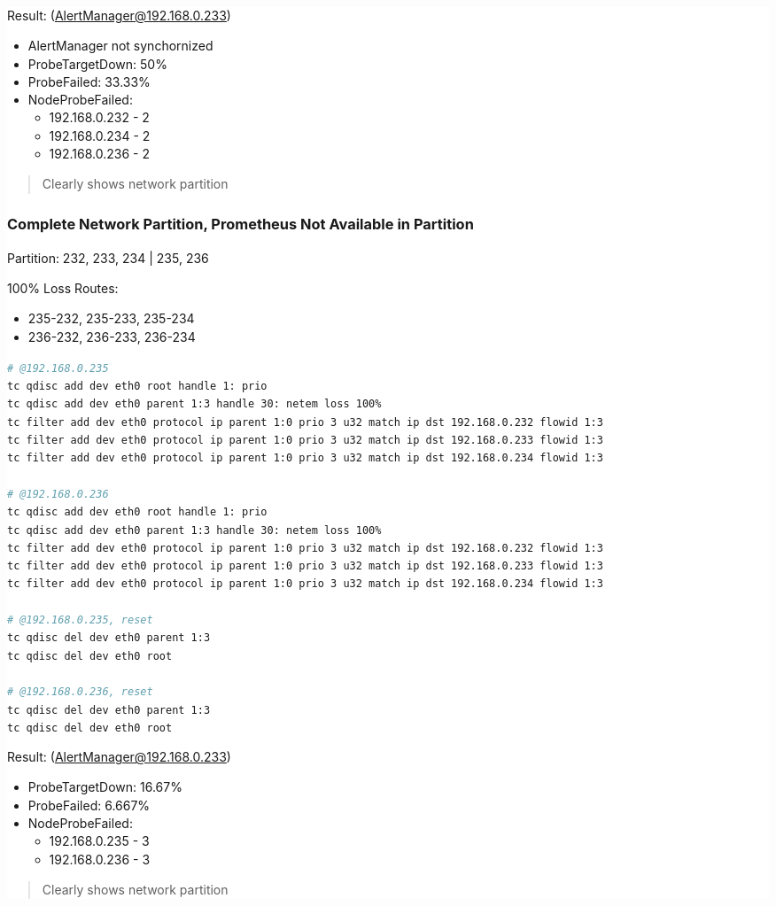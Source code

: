 Result: (AlertManager@192.168.0.233)
- AlertManager not synchornized
- ProbeTargetDown: 50%
- ProbeFailed: 33.33%
- NodeProbeFailed:
    - 192.168.0.232 - 2
    - 192.168.0.234 - 2
    - 192.168.0.236 - 2
> Clearly shows network partition

### Complete Network Partition, Prometheus Not Available in Partition

Partition: 232, 233, 234 | 235, 236

100% Loss Routes:
- 235-232, 235-233, 235-234
- 236-232, 236-233, 236-234

```bash
# @192.168.0.235
tc qdisc add dev eth0 root handle 1: prio
tc qdisc add dev eth0 parent 1:3 handle 30: netem loss 100%
tc filter add dev eth0 protocol ip parent 1:0 prio 3 u32 match ip dst 192.168.0.232 flowid 1:3
tc filter add dev eth0 protocol ip parent 1:0 prio 3 u32 match ip dst 192.168.0.233 flowid 1:3
tc filter add dev eth0 protocol ip parent 1:0 prio 3 u32 match ip dst 192.168.0.234 flowid 1:3

# @192.168.0.236
tc qdisc add dev eth0 root handle 1: prio
tc qdisc add dev eth0 parent 1:3 handle 30: netem loss 100%
tc filter add dev eth0 protocol ip parent 1:0 prio 3 u32 match ip dst 192.168.0.232 flowid 1:3
tc filter add dev eth0 protocol ip parent 1:0 prio 3 u32 match ip dst 192.168.0.233 flowid 1:3
tc filter add dev eth0 protocol ip parent 1:0 prio 3 u32 match ip dst 192.168.0.234 flowid 1:3

# @192.168.0.235, reset
tc qdisc del dev eth0 parent 1:3
tc qdisc del dev eth0 root

# @192.168.0.236, reset
tc qdisc del dev eth0 parent 1:3
tc qdisc del dev eth0 root

```

Result: (AlertManager@192.168.0.233)
- ProbeTargetDown: 16.67%
- ProbeFailed: 6.667%
- NodeProbeFailed:
    - 192.168.0.235 - 3
    - 192.168.0.236 - 3
> Clearly shows network partition
